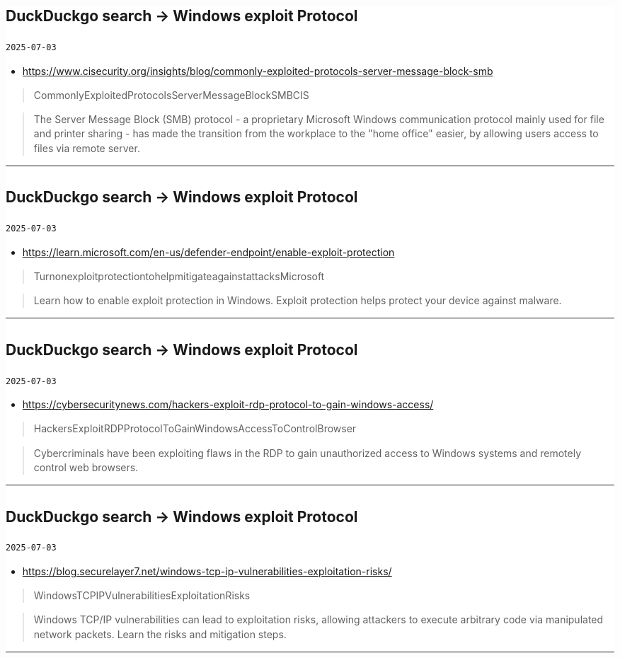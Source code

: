 
## DuckDuckgo search -> Windows exploit Protocol
`2025-07-03`

* https://www.cisecurity.org/insights/blog/commonly-exploited-protocols-server-message-block-smb

<blockquote>
 CommonlyExploitedProtocolsServerMessageBlockSMBCIS
</blockquote>
<blockquote>
The Server Message Block (SMB) protocol - a proprietary Microsoft Windows communication protocol mainly used for file and printer sharing - has made the transition from the workplace to the &quot;home office&quot; easier, by allowing users access to files via remote server.
</blockquote>

---

## DuckDuckgo search -> Windows exploit Protocol
`2025-07-03`

* https://learn.microsoft.com/en-us/defender-endpoint/enable-exploit-protection

<blockquote>
 TurnonexploitprotectiontohelpmitigateagainstattacksMicrosoft
</blockquote>
<blockquote>
Learn how to enable exploit protection in Windows. Exploit protection helps protect your device against malware.
</blockquote>

---

## DuckDuckgo search -> Windows exploit Protocol
`2025-07-03`

* https://cybersecuritynews.com/hackers-exploit-rdp-protocol-to-gain-windows-access/

<blockquote>
 HackersExploitRDPProtocolToGainWindowsAccessToControlBrowser
</blockquote>
<blockquote>
Cybercriminals have been exploiting flaws in the RDP to gain unauthorized access to Windows systems and remotely control web browsers.
</blockquote>

---

## DuckDuckgo search -> Windows exploit Protocol
`2025-07-03`

* https://blog.securelayer7.net/windows-tcp-ip-vulnerabilities-exploitation-risks/

<blockquote>
 WindowsTCPIPVulnerabilitiesExploitationRisks
</blockquote>
<blockquote>
Windows TCP/IP vulnerabilities can lead to exploitation risks, allowing attackers to execute arbitrary code via manipulated network packets. Learn the risks and mitigation steps.
</blockquote>

---